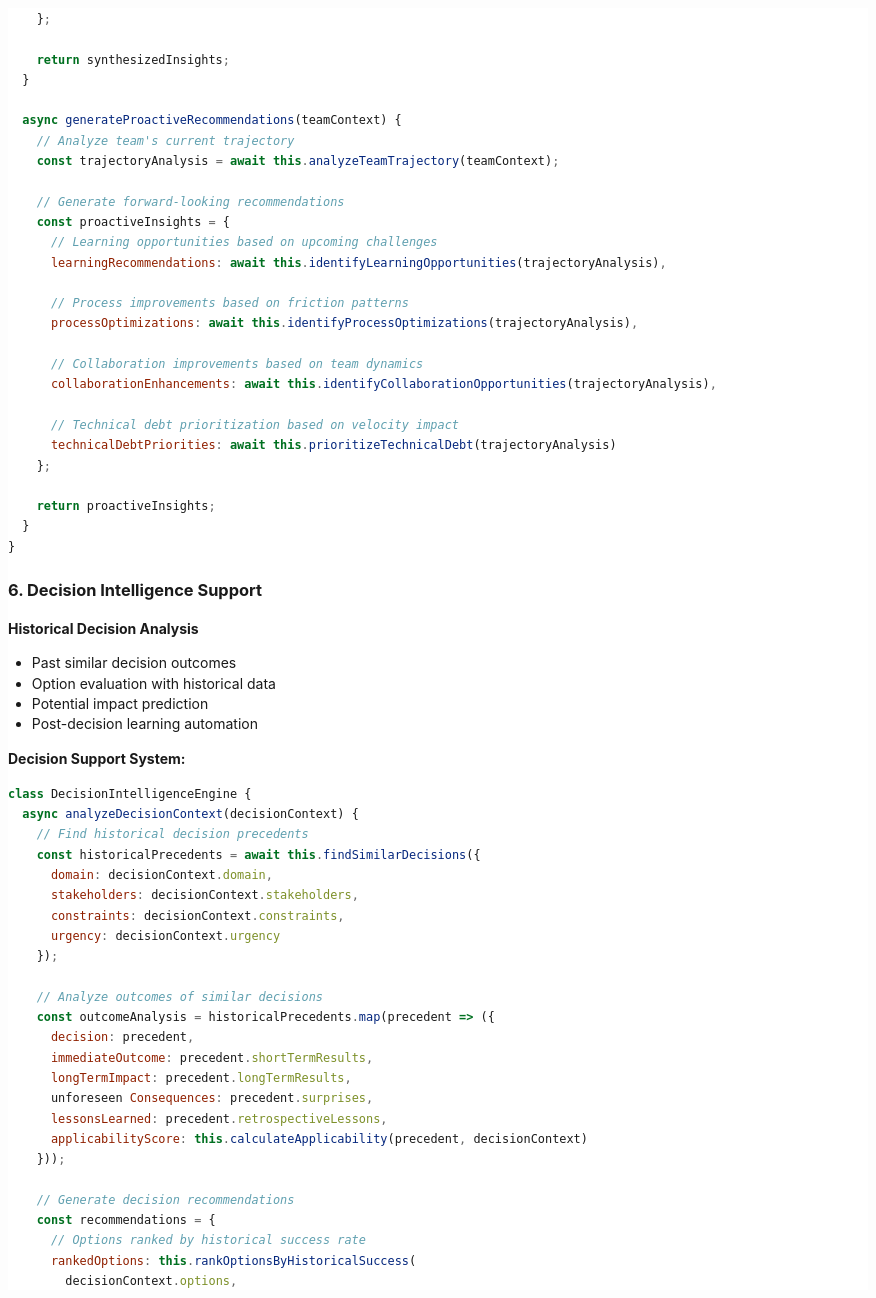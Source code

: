 ```javascript
    };

    return synthesizedInsights;
  }

  async generateProactiveRecommendations(teamContext) {
    // Analyze team's current trajectory
    const trajectoryAnalysis = await this.analyzeTeamTrajectory(teamContext);
    
    // Generate forward-looking recommendations
    const proactiveInsights = {
      // Learning opportunities based on upcoming challenges
      learningRecommendations: await this.identifyLearningOpportunities(trajectoryAnalysis),
      
      // Process improvements based on friction patterns
      processOptimizations: await this.identifyProcessOptimizations(trajectoryAnalysis),
      
      // Collaboration improvements based on team dynamics
      collaborationEnhancements: await this.identifyCollaborationOpportunities(trajectoryAnalysis),
      
      // Technical debt prioritization based on velocity impact
      technicalDebtPriorities: await this.prioritizeTechnicalDebt(trajectoryAnalysis)
    };

    return proactiveInsights;
  }
}
```

### 6. Decision Intelligence Support
**Historical Decision Analysis**
- Past similar decision outcomes
- Option evaluation with historical data
- Potential impact prediction
- Post-decision learning automation

**Decision Support System:**
```javascript
class DecisionIntelligenceEngine {
  async analyzeDecisionContext(decisionContext) {
    // Find historical decision precedents
    const historicalPrecedents = await this.findSimilarDecisions({
      domain: decisionContext.domain,
      stakeholders: decisionContext.stakeholders,
      constraints: decisionContext.constraints,
      urgency: decisionContext.urgency
    });

    // Analyze outcomes of similar decisions
    const outcomeAnalysis = historicalPrecedents.map(precedent => ({
      decision: precedent,
      immediateOutcome: precedent.shortTermResults,
      longTermImpact: precedent.longTermResults,
      unforeseen Consequences: precedent.surprises,
      lessonsLearned: precedent.retrospectiveLessons,
      applicabilityScore: this.calculateApplicability(precedent, decisionContext)
    }));

    // Generate decision recommendations
    const recommendations = {
      // Options ranked by historical success rate
      rankedOptions: this.rankOptionsByHistoricalSuccess(
        decisionContext.options, 
```